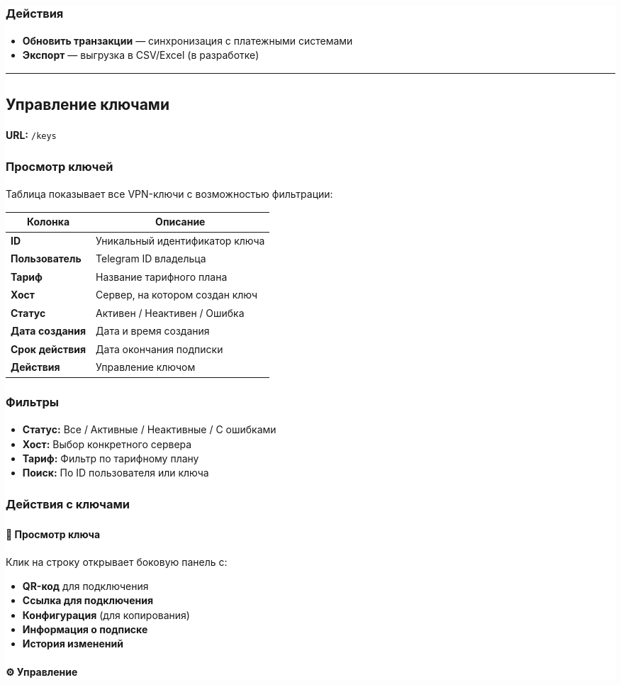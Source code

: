 ### Действия

- **Обновить транзакции** — синхронизация с платежными системами
- **Экспорт** — выгрузка в CSV/Excel (в разработке)

---

## Управление ключами

**URL:** `/keys`

### Просмотр ключей

Таблица показывает все VPN-ключи с возможностью фильтрации:

| Колонка | Описание |
|---------|----------|
| **ID** | Уникальный идентификатор ключа |
| **Пользователь** | Telegram ID владельца |
| **Тариф** | Название тарифного плана |
| **Хост** | Сервер, на котором создан ключ |
| **Статус** | Активен / Неактивен / Ошибка |
| **Дата создания** | Дата и время создания |
| **Срок действия** | Дата окончания подписки |
| **Действия** | Управление ключом |

### Фильтры

- **Статус:** Все / Активные / Неактивные / С ошибками
- **Хост:** Выбор конкретного сервера
- **Тариф:** Фильтр по тарифному плану
- **Поиск:** По ID пользователя или ключа

### Действия с ключами

#### 🔑 Просмотр ключа

Клик на строку открывает боковую панель с:

- **QR-код** для подключения
- **Ссылка для подключения**
- **Конфигурация** (для копирования)
- **Информация о подписке**
- **История изменений**

#### ⚙️ Управление
